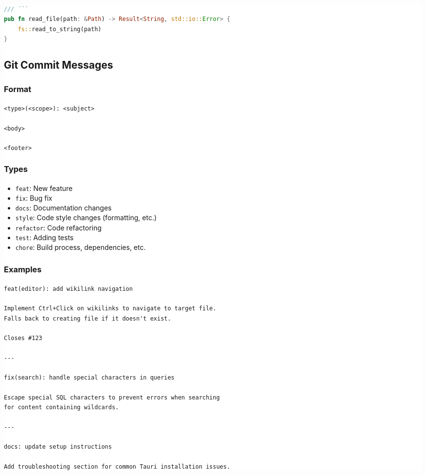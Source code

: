 ```rust
/// ```
pub fn read_file(path: &Path) -> Result<String, std::io::Error> {
    fs::read_to_string(path)
}
```

## Git Commit Messages

### Format

```
<type>(<scope>): <subject>

<body>

<footer>
```

### Types
- `feat`: New feature
- `fix`: Bug fix
- `docs`: Documentation changes
- `style`: Code style changes (formatting, etc.)
- `refactor`: Code refactoring
- `test`: Adding tests
- `chore`: Build process, dependencies, etc.

### Examples

```
feat(editor): add wikilink navigation

Implement Ctrl+Click on wikilinks to navigate to target file.
Falls back to creating file if it doesn't exist.

Closes #123

---

fix(search): handle special characters in queries

Escape special SQL characters to prevent errors when searching
for content containing wildcards.

---

docs: update setup instructions

Add troubleshooting section for common Tauri installation issues.
```
